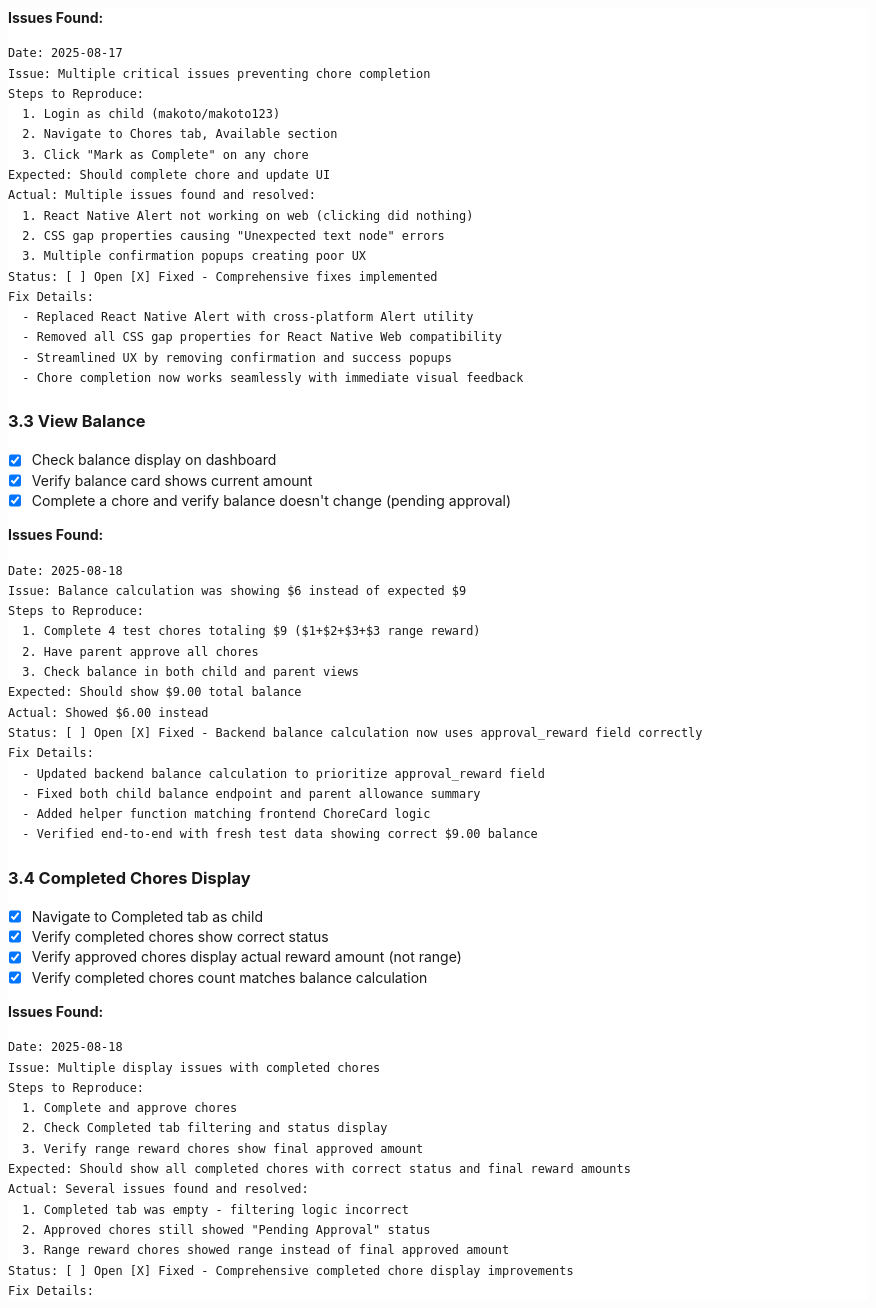 **Issues Found:**
```
Date: 2025-08-17
Issue: Multiple critical issues preventing chore completion
Steps to Reproduce: 
  1. Login as child (makoto/makoto123)
  2. Navigate to Chores tab, Available section
  3. Click "Mark as Complete" on any chore
Expected: Should complete chore and update UI
Actual: Multiple issues found and resolved:
  1. React Native Alert not working on web (clicking did nothing)
  2. CSS gap properties causing "Unexpected text node" errors
  3. Multiple confirmation popups creating poor UX
Status: [ ] Open [X] Fixed - Comprehensive fixes implemented
Fix Details:
  - Replaced React Native Alert with cross-platform Alert utility
  - Removed all CSS gap properties for React Native Web compatibility
  - Streamlined UX by removing confirmation and success popups
  - Chore completion now works seamlessly with immediate visual feedback
```

### 3.3 View Balance
- [X] Check balance display on dashboard
- [X] Verify balance card shows current amount
- [X] Complete a chore and verify balance doesn't change (pending approval)

**Issues Found:**
```
Date: 2025-08-18
Issue: Balance calculation was showing $6 instead of expected $9
Steps to Reproduce: 
  1. Complete 4 test chores totaling $9 ($1+$2+$3+$3 range reward)
  2. Have parent approve all chores
  3. Check balance in both child and parent views
Expected: Should show $9.00 total balance
Actual: Showed $6.00 instead
Status: [ ] Open [X] Fixed - Backend balance calculation now uses approval_reward field correctly
Fix Details:
  - Updated backend balance calculation to prioritize approval_reward field
  - Fixed both child balance endpoint and parent allowance summary
  - Added helper function matching frontend ChoreCard logic
  - Verified end-to-end with fresh test data showing correct $9.00 balance
```

### 3.4 Completed Chores Display
- [X] Navigate to Completed tab as child
- [X] Verify completed chores show correct status
- [X] Verify approved chores display actual reward amount (not range)
- [X] Verify completed chores count matches balance calculation

**Issues Found:**
```
Date: 2025-08-18
Issue: Multiple display issues with completed chores
Steps to Reproduce: 
  1. Complete and approve chores
  2. Check Completed tab filtering and status display
  3. Verify range reward chores show final approved amount
Expected: Should show all completed chores with correct status and final reward amounts
Actual: Several issues found and resolved:
  1. Completed tab was empty - filtering logic incorrect
  2. Approved chores still showed "Pending Approval" status
  3. Range reward chores showed range instead of final approved amount
Status: [ ] Open [X] Fixed - Comprehensive completed chore display improvements
Fix Details:
```